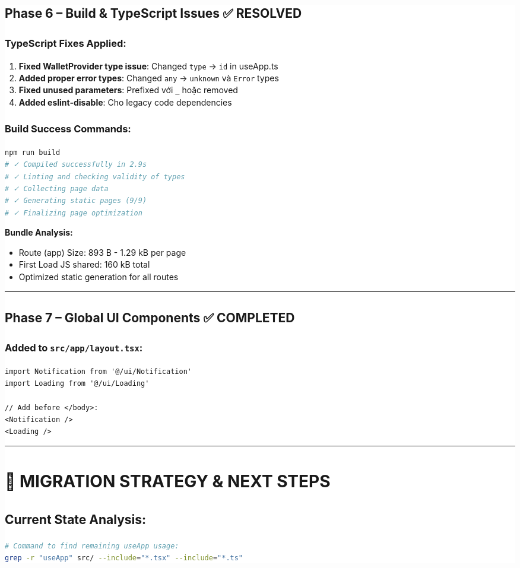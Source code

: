 ## **Phase 6 – Build & TypeScript Issues** ✅ RESOLVED

### **TypeScript Fixes Applied:**

1. **Fixed WalletProvider type issue**: Changed `type` → `id` in useApp.ts
2. **Added proper error types**: Changed `any` → `unknown` và `Error` types
3. **Fixed unused parameters**: Prefixed với `_` hoặc removed
4. **Added eslint-disable**: Cho legacy code dependencies

### **Build Success Commands:**

```bash
npm run build
# ✓ Compiled successfully in 2.9s
# ✓ Linting and checking validity of types 
# ✓ Collecting page data
# ✓ Generating static pages (9/9)
# ✓ Finalizing page optimization
```

**Bundle Analysis:**

- Route (app) Size: 893 B - 1.29 kB per page
- First Load JS shared: 160 kB total  
- Optimized static generation for all routes

---

## **Phase 7 – Global UI Components** ✅ COMPLETED

### **Added to `src/app/layout.tsx`:**

```tsx
import Notification from '@/ui/Notification'
import Loading from '@/ui/Loading'

// Add before </body>:
<Notification />
<Loading />
```

---

# 🎯 **MIGRATION STRATEGY & NEXT STEPS**

## **Current State Analysis:**

```bash
# Command to find remaining useApp usage:
grep -r "useApp" src/ --include="*.tsx" --include="*.ts"
```
